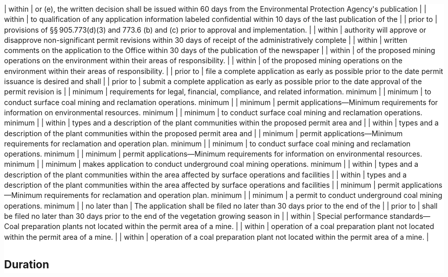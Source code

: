 | within        | or (e), the written decision shall be issued within 60 days from the Environmental Protection Agency's publication               |
| within        | to qualification of any application information labeled confidential within 10 days of the last publication of the               |
| prior to      | provisions of &#167;&#167;&#8201;905.773(d)(3) and 773.6 (b) and (c) prior to  approval and implementation.                      |
| within        | authority will approve or disapprove non-significant permit revisions within 30 days of receipt of the administratively complete |
| within        | written comments on the application to the Office within 30 days of the publication of the newspaper                             |
| within        | of the proposed mining operations on the environment within  their areas of responsibility.                                      |
| within        | of the proposed mining operations on the environment within  their areas of responsibility.                                      |
| prior to      | file a complete application as early as possible prior to the date permit issuance is desired and shall                          |
| prior to      | submit a complete application as early as possible prior to the date approval of the permit revision is                          |
| minimum       | requirements for legal, financial, compliance, and related information. minimum                                                  |
| minimum       | to conduct surface coal mining and reclamation operations. minimum                                                               |
| minimum       | permit applications—Minimum requirements for information on environmental resources. minimum                                     |
| minimum       | to conduct surface coal mining and reclamation operations. minimum                                                               |
| within        | types and a description of the plant communities within  the proposed permit area and                                            |
| within        | types and a description of the plant communities within  the proposed permit area and                                            |
| minimum       | permit applications—Minimum requirements for reclamation and operation plan. minimum                                             |
| minimum       | to conduct surface coal mining and reclamation operations. minimum                                                               |
| minimum       | permit applications—Minimum requirements for information on environmental resources. minimum                                     |
| minimum       | makes application to conduct underground coal mining operations. minimum                                                         |
| within        | types and a description of the plant communities within the area affected by surface operations and facilities                   |
| within        | types and a description of the plant communities within the area affected by surface operations and facilities                   |
| minimum       | permit applications—Minimum requirements for reclamation and operation plan. minimum                                             |
| minimum       | a permit to conduct underground coal mining operations. minimum                                                                  |
| no later than | The application shall be filed  no later than 30 days prior to the end of the                                                    |
| prior to      | shall be filed no later than 30 days prior to the end of the vegetation growing season in                                        |
| within        | Special performance standards—Coal preparation plants not located  within  the permit area of a mine.                            |
| within        | operation of a coal preparation plant not located within  the permit area of a mine.                                             |
| within        | operation of a coal preparation plant not located within  the permit area of a mine.                                             |


## Duration
